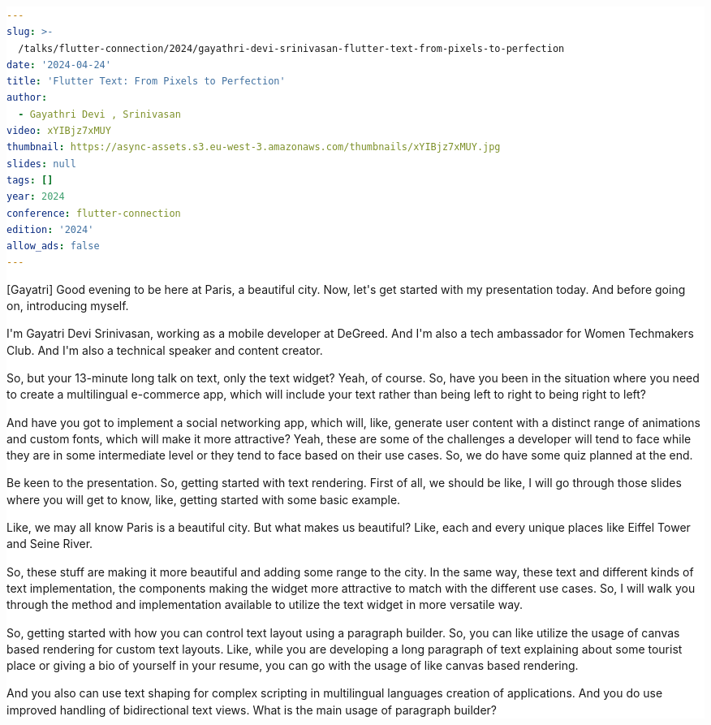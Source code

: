 ```yaml
---
slug: >-
  /talks/flutter-connection/2024/gayathri-devi-srinivasan-flutter-text-from-pixels-to-perfection
date: '2024-04-24'
title: 'Flutter Text: From Pixels to Perfection'
author:
  - Gayathri Devi , Srinivasan
video: xYIBjz7xMUY
thumbnail: https://async-assets.s3.eu-west-3.amazonaws.com/thumbnails/xYIBjz7xMUY.jpg
slides: null
tags: []
year: 2024
conference: flutter-connection
edition: '2024'
allow_ads: false
---
```

[Gayatri]
Good evening to be here at Paris, a beautiful city. Now, let's get started with my presentation today. And before going on, introducing myself.

I'm Gayatri Devi Srinivasan, working as a mobile developer at DeGreed. And I'm also a tech ambassador for Women Techmakers Club. And I'm also a technical speaker and content creator.

So, but your 13-minute long talk on text, only the text widget? Yeah, of course. So, have you been in the situation where you need to create a multilingual e-commerce app, which will include your text rather than being left to right to being right to left?

And have you got to implement a social networking app, which will, like, generate user content with a distinct range of animations and custom fonts, which will make it more attractive? Yeah, these are some of the challenges a developer will tend to face while they are in some intermediate level or they tend to face based on their use cases. So, we do have some quiz planned at the end.

Be keen to the presentation. So, getting started with text rendering. First of all, we should be like, I will go through those slides where you will get to know, like, getting started with some basic example.

Like, we may all know Paris is a beautiful city. But what makes us beautiful? Like, each and every unique places like Eiffel Tower and Seine River.

So, these stuff are making it more beautiful and adding some range to the city. In the same way, these text and different kinds of text implementation, the components making the widget more attractive to match with the different use cases. So, I will walk you through the method and implementation available to utilize the text widget in more versatile way.

So, getting started with how you can control text layout using a paragraph builder. So, you can like utilize the usage of canvas based rendering for custom text layouts. Like, while you are developing a long paragraph of text explaining about some tourist place or giving a bio of yourself in your resume, you can go with the usage of like canvas based rendering.

And you also can use text shaping for complex scripting in multilingual languages creation of applications. And you do use improved handling of bidirectional text views. What is the main usage of paragraph builder?
